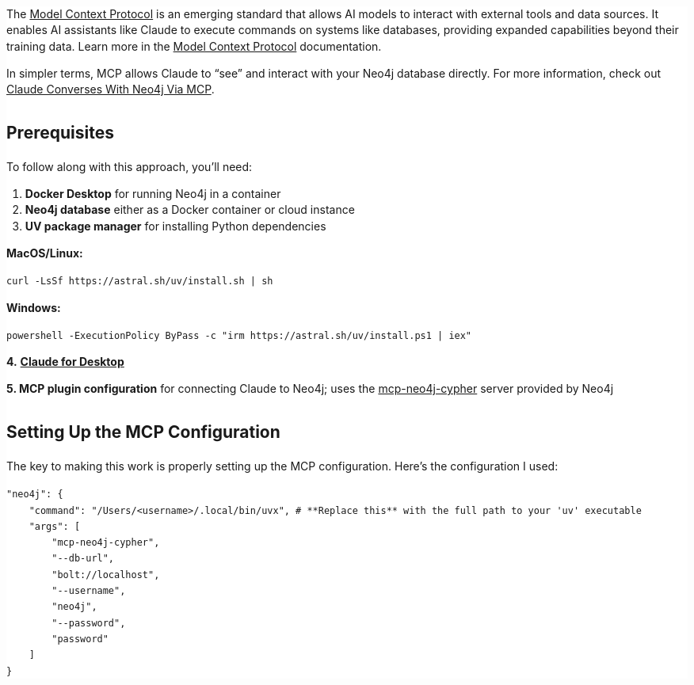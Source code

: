 The [Model Context Protocol](https://modelcontextprotocol.io/introduction) is an emerging standard that allows AI models to interact with external tools and data sources. It enables AI assistants like Claude to execute commands on systems like databases, providing expanded capabilities beyond their training data. Learn more in the [Model Context Protocol](https://modelcontextprotocol.io/introduction) documentation.

In simpler terms, MCP allows Claude to “see” and interact with your Neo4j database directly. For more information, check out [Claude Converses With Neo4j Via MCP](https://neo4j.com/blog/developer/claude-converses-neo4j-via-mcp/).

## Prerequisites

To follow along with this approach, you’ll need:

1. **Docker Desktop** for running Neo4j in a container
2. **Neo4j database** either as a Docker container or cloud instance
3. **UV package manager** for installing Python dependencies

**MacOS/Linux:**

```
curl -LsSf https://astral.sh/uv/install.sh | sh
```

**Windows:**

```
powershell -ExecutionPolicy ByPass -c "irm https://astral.sh/uv/install.ps1 | iex"
```

**4.** [**Claude for Desktop**](https://www.anthropic.com/claude-desktop)

**5. MCP plugin configuration** for connecting Claude to Neo4j; uses the [mcp-neo4j-cypher](https://github.com/neo4j-contrib/mcp-neo4j/tree/main/servers/mcp-neo4j-cypher) server provided by Neo4j

## Setting Up the MCP Configuration

The key to making this work is properly setting up the MCP configuration. Here’s the configuration I used:

```
"neo4j": {  
    "command": "/Users/<username>/.local/bin/uvx", # **Replace this** with the full path to your 'uv' executable  
    "args": [  
        "mcp-neo4j-cypher",  
        "--db-url",  
        "bolt://localhost",  
        "--username",  
        "neo4j",  
        "--password",  
        "password"  
    ]  
}
```
